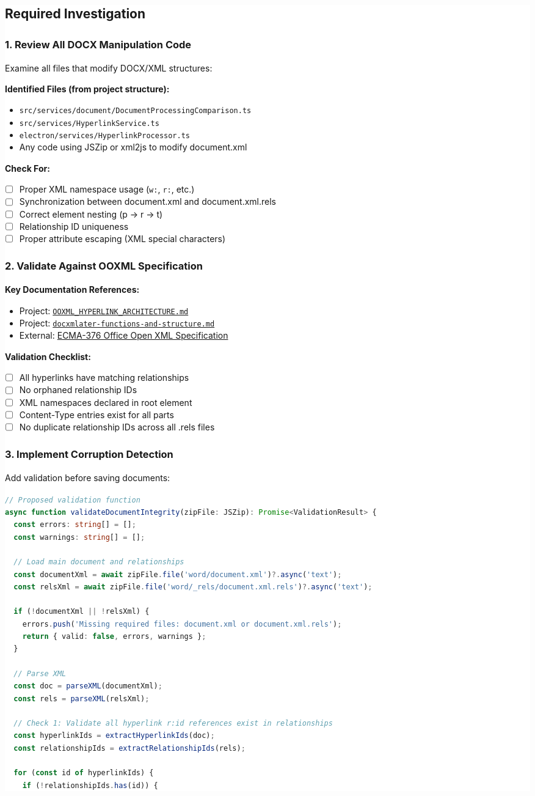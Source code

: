 ## Required Investigation

### 1. Review All DOCX Manipulation Code

Examine all files that modify DOCX/XML structures:

**Identified Files (from project structure):**

- `src/services/document/DocumentProcessingComparison.ts`
- `src/services/HyperlinkService.ts`
- `electron/services/HyperlinkProcessor.ts`
- Any code using JSZip or xml2js to modify document.xml

**Check For:**

- [ ] Proper XML namespace usage (`w:`, `r:`, etc.)
- [ ] Synchronization between document.xml and document.xml.rels
- [ ] Correct element nesting (p → r → t)
- [ ] Relationship ID uniqueness
- [ ] Proper attribute escaping (XML special characters)

### 2. Validate Against OOXML Specification

**Key Documentation References:**

- Project: [`OOXML_HYPERLINK_ARCHITECTURE.md`](../OOXML_HYPERLINK_ARCHITECTURE.md)
- Project: [`docxmlater-functions-and-structure.md`](../docxmlater-functions-and-structure.md)
- External: [ECMA-376 Office Open XML Specification](http://www.ecma-international.org/publications/standards/Ecma-376.htm)

**Validation Checklist:**

- [ ] All hyperlinks have matching relationships
- [ ] No orphaned relationship IDs
- [ ] XML namespaces declared in root element
- [ ] Content-Type entries exist for all parts
- [ ] No duplicate relationship IDs across all .rels files

### 3. Implement Corruption Detection

Add validation before saving documents:

```typescript
// Proposed validation function
async function validateDocumentIntegrity(zipFile: JSZip): Promise<ValidationResult> {
  const errors: string[] = [];
  const warnings: string[] = [];

  // Load main document and relationships
  const documentXml = await zipFile.file('word/document.xml')?.async('text');
  const relsXml = await zipFile.file('word/_rels/document.xml.rels')?.async('text');

  if (!documentXml || !relsXml) {
    errors.push('Missing required files: document.xml or document.xml.rels');
    return { valid: false, errors, warnings };
  }

  // Parse XML
  const doc = parseXML(documentXml);
  const rels = parseXML(relsXml);

  // Check 1: Validate all hyperlink r:id references exist in relationships
  const hyperlinkIds = extractHyperlinkIds(doc);
  const relationshipIds = extractRelationshipIds(rels);

  for (const id of hyperlinkIds) {
    if (!relationshipIds.has(id)) {
```